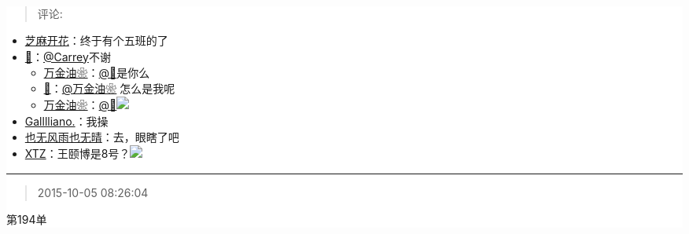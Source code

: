 
> 评论:

*  [芝麻开花](https://user.qzone.qq.com/1748968112)：终于有个五班的了
*  [🥥](https://user.qzone.qq.com/905108385)：[@Carrey](https://user.qzone.qq.com/1606849471)不谢
	* [万金油❀](https://user.qzone.qq.com/1426160951)：[@🥥](https://user.qzone.qq.com/905108385)是你么
	* [🥥](https://user.qzone.qq.com/905108385)：[@万金油❀](https://user.qzone.qq.com/1426160951) 怎么是我呢
	* [万金油❀](https://user.qzone.qq.com/1426160951)：[@🥥](https://user.qzone.qq.com/905108385)![](http://qzonestyle.gtimg.cn/qzone/em/e328530.gif)
*  [Galllliano.](https://user.qzone.qq.com/1992662548)：我操
*  [也无风雨也无晴](https://user.qzone.qq.com/1145188770)：去，眼瞎了吧
*  [XTZ](https://user.qzone.qq.com/2447827584)：王颐博是8号？![](http://qzonestyle.gtimg.cn/qzone/em/e114.gif)

---
> 2015-10-05 08:26:04

第194单
<div style="width: 800px;" >